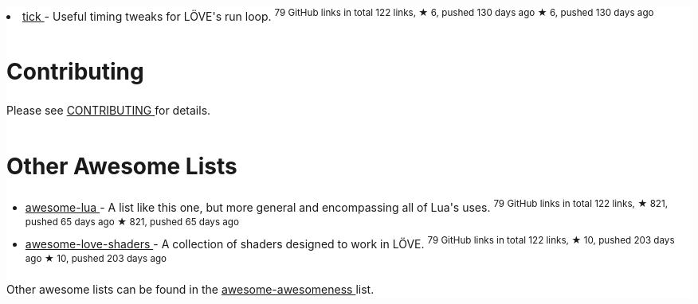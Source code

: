   </sup>
 </li>
 <li>
  <a href="https://github.com/bjornbytes/tick">
   tick
  </a>
  - Useful timing tweaks for LÖVE's run loop.
  <sup>
   79 GitHub links in total 122 links, ★ 6, pushed 130 days ago
  </sup>
  <sup>
   &#9733 6, pushed 130 days ago
  </sup>
 </li>
</ul>
<h1>
 Contributing
</h1>
<p>
 Please see
 <a href="https://github.com/love2d-community/awesome-love2d/blob/master/CONTRIBUTING.md">
  CONTRIBUTING
 </a>
 for details.
</p>
<h1>
 Other Awesome Lists
</h1>
<ul>
 <li>
  <a href="https://github.com/LewisJEllis/awesome-lua">
   awesome-lua
  </a>
  - A list like this one, but more general and encompassing all of Lua's uses.
  <sup>
   79 GitHub links in total 122 links, ★ 821, pushed 65 days ago
  </sup>
  <sup>
   &#9733 821, pushed 65 days ago
  </sup>
 </li>
 <li>
  <a href="https://github.com/karai17/awesome-love-shaders">
   awesome-love-shaders
  </a>
  - A collection of shaders designed to work in LÖVE.
  <sup>
   79 GitHub links in total 122 links, ★ 10, pushed 203 days ago
  </sup>
  <sup>
   &#9733 10, pushed 203 days ago
  </sup>
 </li>
</ul>
<p>
 Other awesome lists can be found in the
 <a href="https://github.com/bayandin/awesome-awesomeness">
  awesome-awesomeness
 </a>
 list.
</p>
